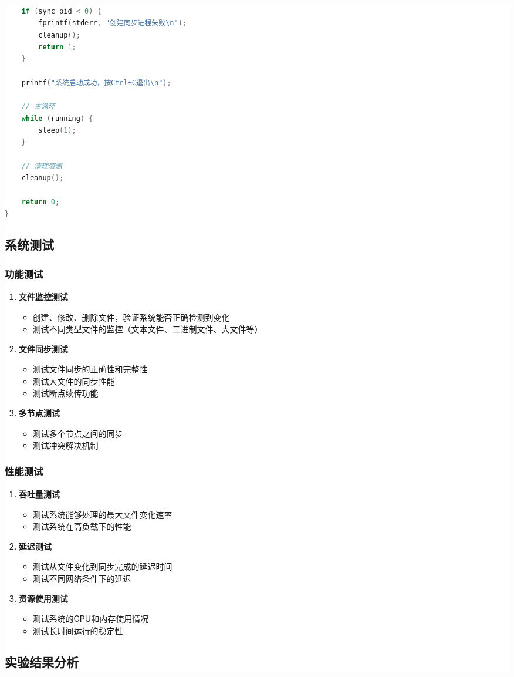 ```c
    if (sync_pid < 0) {
        fprintf(stderr, "创建同步进程失败\n");
        cleanup();
        return 1;
    }
    
    printf("系统启动成功，按Ctrl+C退出\n");
    
    // 主循环
    while (running) {
        sleep(1);
    }
    
    // 清理资源
    cleanup();
    
    return 0;
}
```

## 系统测试

### 功能测试

1. **文件监控测试**
   - 创建、修改、删除文件，验证系统能否正确检测到变化
   - 测试不同类型文件的监控（文本文件、二进制文件、大文件等）

2. **文件同步测试**
   - 测试文件同步的正确性和完整性
   - 测试大文件的同步性能
   - 测试断点续传功能

3. **多节点测试**
   - 测试多个节点之间的同步
   - 测试冲突解决机制

### 性能测试

1. **吞吐量测试**
   - 测试系统能够处理的最大文件变化速率
   - 测试系统在高负载下的性能

2. **延迟测试**
   - 测试从文件变化到同步完成的延迟时间
   - 测试不同网络条件下的延迟

3. **资源使用测试**
   - 测试系统的CPU和内存使用情况
   - 测试长时间运行的稳定性

## 实验结果分析
